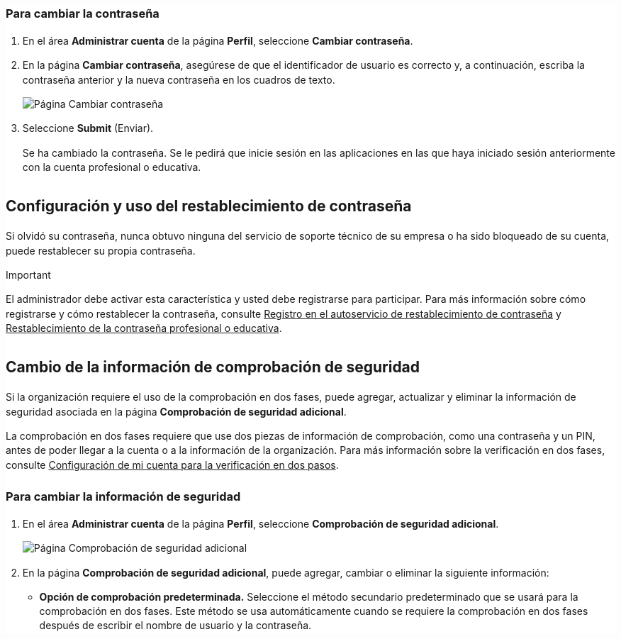 ### <a name="to-change-your-password"></a>Para cambiar la contraseña

1. En el área **Administrar cuenta** de la página **Perfil**, seleccione **Cambiar contraseña**.

2. En la página **Cambiar contraseña**, asegúrese de que el identificador de usuario es correcto y, a continuación, escriba la contraseña anterior y la nueva contraseña en los cuadros de texto.

    ![Página Cambiar contraseña](media/my-apps-portal/my-apps-portal-change-password-page.png)

3. Seleccione **Submit** (Enviar).

    Se ha cambiado la contraseña. Se le pedirá que inicie sesión en las aplicaciones en las que haya iniciado sesión anteriormente con la cuenta profesional o educativa.

## <a name="set-up-and-use-password-reset"></a>Configuración y uso del restablecimiento de contraseña

Si olvidó su contraseña, nunca obtuvo ninguna del servicio de soporte técnico de su empresa o ha sido bloqueado de su cuenta, puede restablecer su propia contraseña.

>[!Important]
>El administrador debe activar esta característica y usted debe registrarse para participar. Para más información sobre cómo registrarse y cómo restablecer la contraseña, consulte [Registro en el autoservicio de restablecimiento de contraseña](active-directory-passwords-reset-register.md) y [Restablecimiento de la contraseña profesional o educativa](active-directory-passwords-update-your-own-password.md).

## <a name="change-your-security-verification-information"></a>Cambio de la información de comprobación de seguridad

Si la organización requiere el uso de la comprobación en dos fases, puede agregar, actualizar y eliminar la información de seguridad asociada en la página **Comprobación de seguridad adicional**.

La comprobación en dos fases requiere que use dos piezas de información de comprobación, como una contraseña y un PIN, antes de poder llegar a la cuenta o a la información de la organización. Para más información sobre la verificación en dos fases, consulte [Configuración de mi cuenta para la verificación en dos pasos](multi-factor-authentication-end-user-first-time.md).

### <a name="to-change-your-security-information"></a>Para cambiar la información de seguridad

1. En el área **Administrar cuenta** de la página **Perfil**, seleccione **Comprobación de seguridad adicional**.

    ![Página Comprobación de seguridad adicional](media/my-apps-portal/my-apps-portal-additional-verification-page.png)

2. En la página **Comprobación de seguridad adicional**, puede agregar, cambiar o eliminar la siguiente información:

    - **Opción de comprobación predeterminada.** Seleccione el método secundario predeterminado que se usará para la comprobación en dos fases. Este método se usa automáticamente cuando se requiere la comprobación en dos fases después de escribir el nombre de usuario y la contraseña.
